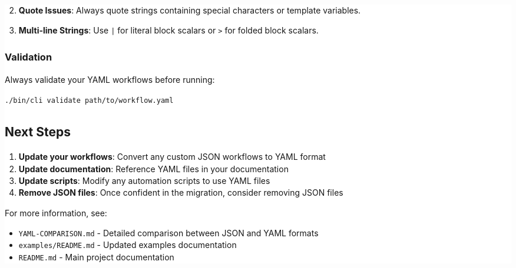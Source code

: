 2. **Quote Issues**: Always quote strings containing special characters or template variables.

3. **Multi-line Strings**: Use `|` for literal block scalars or `>` for folded block scalars.

### Validation
Always validate your YAML workflows before running:

```bash
./bin/cli validate path/to/workflow.yaml
```

## Next Steps

1. **Update your workflows**: Convert any custom JSON workflows to YAML format
2. **Update documentation**: Reference YAML files in your documentation
3. **Update scripts**: Modify any automation scripts to use YAML files
4. **Remove JSON files**: Once confident in the migration, consider removing JSON files

For more information, see:
- `YAML-COMPARISON.md` - Detailed comparison between JSON and YAML formats
- `examples/README.md` - Updated examples documentation
- `README.md` - Main project documentation
